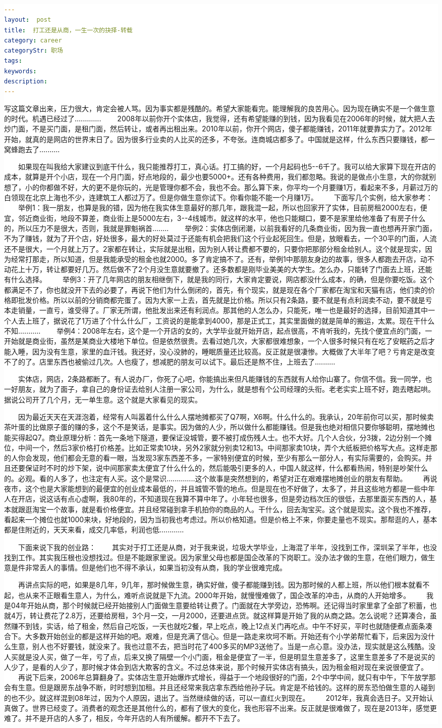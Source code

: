 ```yaml
---
layout:  post
title:  打工还是从商，一生一次的抉择-转载
category: career
categoryStr: 职场 
tags: 
keywords: 
description: 
---
```


       
 写这篇文章出来，压力很大，肯定会被人骂。因为事实都是残酷的。希望大家能看完。能理解我的良苦用心。因为现在确实不是一个做生意的时代。机遇已经过了.............
　　2008年以前你开个实体店，我觉得，还有希望能赚的到钱，因为我看见在2006年的时候，就大把人去炒门面，不是买门面，是租门面，然后转让，或者再出租出来。2010年以前，你开个网店，傻子都能赚钱，2011年就要靠实力了。2012年开始，就真的是网店的世界末日了。因为很多行业卖的人比买的还多，不夸张。连商城店都多了。中国就是这样，什么东西只要赚钱，都一窝蜂跑去了..........

　　如果现在叫我给大家建议到底干什么，我只能推荐打工，真心话。打工搞的好，一个月起码也5--6千了。我可以给大家算下现在开店的成本，就算是开个小店，现在一个月门面，好点地段的，最少也要5000+。还有各种费用，我们都忽略。我说的是做点小生意，大的你就别想了，小的你都做不好，大的更不是你玩的，光是管理你都不会，我也不会。那么算下来，你平均一个月要赚1万，看起来不多，月薪过万的白领现在北京上海也不少，连建筑工人都过万了。但是你做生意你试下。你看你能不能一个月赚1万。
　　下面写几个实例，给大家参考：
　　举例1：我一朋友，也算是我的错，因为他在我实体生意最好的那几年，跟我混一起，所以也回家开了实体，目前房租2000左右，便宜，邻近商业街，地段不算差，商业街上是5000左右，3--4线城市。就这样的水平，他也只能糊口，要不是家里给他准备了有房子什么的，所以压力不是很大，否则，我就是罪魁祸首........
　　举例2：实体店倒闭潮，以前我看好的几条商业街，因为我一直也想再开家门面，不为了赚钱，就为了开个店，好处很多，最大的好处莫过于还能有机会把我们这个行业起死回生。但是，放眼看去，一个30平的门面，人流还不是很大，一个月就上万了。2家都在转让，实际就是出租，因为别人转让费都不要的，只要你把那部分租金给别人。这个就是现实，因为经常打那走，所以知道，但是我能承受的租金也就2000。多了肯定搞不了。还有，举例1中那朋友身边的故事，很多人都跑去开店，动不动花上十万，转让都要好几万。然后做不了2个月没生意就要撤了。还多数都是刚毕业美美的大学生。怎么办，只能转了门面去上班，还能有什么选择。
　　举例3：开了几年网店的朋友相继倒下，就是我的同行，大家肯定要说，网店都没什么成本，的确，但是你要吃饭。这个都满足不了，你也就没开下去的必要了，再说下他们为什么倒闭的，首先，有个现实，就是现在各个厂家都在淘宝和天猫有店，他们卖的价格即批发价格。所以以前的分销商都完蛋了。因为大家一上去，首先就是比价格。所以只有2条路，要不就是有点利润卖不动，要不就是亏本走销量，一直亏，谁受得了。厂家无所谓，他批发出来还有利润点。那其他的人怎么办，只能死，唯一也是最好的选择，目前知道其中一个人去上班了，据说花了1万进了个什么什么厂，工资说的是能拿到4000，那是正式工，其实里面做的就是简单的搬运，太累。现在干什么不知...........
　　举例4：2008年左右，这个是一个开店的女的，大学毕业就开始开店，起点很高，不肯听我的，先找个便宜点的门面，一开始就是商业街，虽然是某商业大楼地下单位。但是依然很贵。去看过她几次，大家都很难想象，一个人很多时候只有在吃了安眠药之后才能入睡，因为没有生意，家里的血汗钱。我还好，没心没肺的，睡眠质量还比较高。反正就是很凄惨。大概做了大半年了吧？亏肯定是改变不了的了。店里东西也被偷过几次。人也瘦了，想减肥的朋友可以试下。最后还是熬不住，上班去了..........

　　实体店，网店，2条路都断了。有人说办厂，你死了心吧，你能搞出来但凡能赚钱的东西就有人给你山寨了。你信不信。我一同学，也一好朋友，就为了面子，拿自己的身份证去给别人注册一家公司，为什么，就是想有个公司经理的头衔。老老实实上班不好，跑去瞎起哄。据说公司开了几个月，无一单生意。这个就是大家看见的现实。

　　因为最近天天在天涯泡着，经常有人叫嚣着什么什么人摆地摊都买了Q7啊，X6啊。什么什么的。我承认，20年前你可以买，那时候卖茶叶蛋的比做原子蛋的赚的多，这个不是笑话，是事实。因为做的人少，所以做什么都能赚钱。但是我也绝对相信只要你够聪明，摆地摊也能买得起Q7。商业原理分析：首先一条地下隧道，要保证没城管，要不被打成伤残人士。也不大好。几个人合伙，分3拨，2边分别一个摊位，中间一个，然后3家价格打价格差。比如正常卖10块，另外2家就分别卖12和13。中间那家卖10块，弄个大纸板把价格写大点。这样走那的人你会发现，他们都会无意的看一眼，当发现3家东西差不多，一家特别便宜的时候，至少有那么一部分人，有实际需要的，会购买。并且还要保证时不时的炒下架，说中间那家卖太便宜了什么什么的，然后能吸引更多的人，中国人就这样，什么都看热闹，特别是吵架什么的。必观。看的人多了，也注定有人买。这个是常识..............这个故事是突然想到的，希望对正在艰难摆地摊创业的朋友有帮助。
　　再说夜市，这个也是大家能想到的最便宜的创业成本最低的，并且城管不管的地点。但是现在也不好做了，太多了，并且这些地方都是一些中年人在开店，说这话有点心虚啊，我80年的，不知道现在我算不算中年了。小年轻也很多，但是旁边档次压的很低，去那里面买东西的人，基本就跟逛淘宝一个故事，就是看价格便宜。并且经常碰到拿手机拍你的商品的人。干什么，回去淘宝买。这个就是现实。这个我也不推荐，看起来一个摊位也就1000来块，好地段的，因为当初我也考虑过。所以价格知道。但是价格上不来，你要走量也不现实。那帮逛的人，基本都是住附近的，天天来看，成交几率低，利润也低............

　　下面来说下我的创业路：
　　其实对于打工还是从商，对于我来说，垃圾大学毕业，上海混了半年，没找到工作，深圳呆了半年，也没找到工作。其实我压根也没想找过。但是不能跟家里说。因为家里父母也都是国企改革的下岗职工。没办法才做的生意，在他们眼力，做生意是件非常丢人的事情。但是他们也不得不承认，如果当初没有从商，我的学业很难完成。

　　再讲点实际的吧，如果是8几年，9几年，那时候做生意，确实好做，傻子都能赚到钱。因为那时候的人都上班，所以他们根本就看不起，也从来不正眼看生意人，为什么，难听点说就是下九流。2000年开始，就慢慢难做了，国企改革的冲击，从商的人开始增多。
　　我是04年开始从商，那个时候就已经开始接别人门面做生意要给转让费了。门面就在大学旁边，恐怖啊。还记得当时家里拿了全部了积蓄，也就4万，转让费花了2.8万，还要给房租，3个月一交，一月2000，还要进点货。就这样算是开始了我的从商之路。怎么说呢？还算凑合，虽然赚不到钱，实话，给了租金，然后自己吃饭，一天也就吃2餐，早上吃点，晚上12点关门再吃点。中午不好买，平时也就随便煮点面条凑合下。大多数开始创业的都是这样开始的吧。艰难，但是充满了信心。但是一路走来坎坷不断。开始还有个小学弟帮忙看下，后来因为没什么生意，别人也不好要钱，就没来了。我也过意不去，把当时花了400多买的MP3送他了。当是一点心意。没办法，现实就是这么残酷。没人买就是没人买，做了一年，亏了点，后来又换了隔壁一个小门面，租金是便宜了一半，但是明显生意差多了，这里生意差多了不是说买的人少了，是看的人少了，那时候才体会到店大欺客的含义。不过总体来说，那个时候开实体店有搞头，因为租金相对现在来说很便宜了。
　　再说下后来，2006年总算翻身了。实体店生意开始爆炸式增长，得益于一个地段很好的门面，2个中学中间，就只有中午，下午放学那会有生意。但是跟房东战争不断，时时想到加租。并且还经常来我店拿东西给他孙子玩。肯定是不给钱的。这样的房东恐怕做生意的人碰到的也不少。就这样混到08年过，因为个人原因，退出了。当然继续做的话，可以一直红火到现在。
　　2012年，我真会选日子。又开始认真做了。世界已经变了。消费者的观念还是其他什么的，都有了很大的变化，我也形容不出来。反正就是很难做了，现在是2013年，感觉更难了。并不是开店的人多了，相反，今年开店的人有所缓解。都开不下去了。

